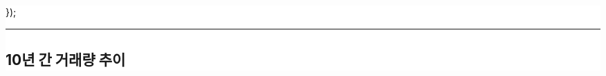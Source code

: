 });

</script>


---

## 10년 간 거래량 추이


<div style="width:100%;">
    <canvas id="deal_progress" height="250"></canvas>
</div>

<script>
new Chart(document.getElementById("deal_progress"), {
    type: 'line',
    data: {
        labels: ['200812','200901','200902','200903','200904','200905','200906','200907','200908','200909','200910','200911','200912','201001','201002','201003','201004','201005','201006','201007','201008','201009','201010','201011','201012','201101','201102','201103','201104','201105','201106','201107','201108','201109','201110','201111','201112','201201','201202','201203','201204','201205','201206','201207','201208','201209','201210','201211','201212','201301','201302','201303','201304','201305','201306','201307','201308','201309','201310','201311','201312','201401','201402','201403','201404','201405','201406','201407','201408','201409','201410','201411','201412','201501','201502','201503','201504','201505','201506','201507','201508','201509','201510','201511','201512','201601','201602','201603','201604','201605','201606','201607','201608','201609','201610','201611','201612','201701','201702','201703','201704','201705','201706','201707','201708','201709','201710','201711','201712','201801','201802','201803','201804','201805','201806','201807','201808','201809','201810','201811','201812'],
        datasets: [{
            label: '실거래 수',
            pointRadius: 1,
            data: [1, 4, 11, 7, 24, 25, 14, 11, 11, 14, 7, 14, 8, 8, 14, 18, 10, 8, 10, 8, 8, 9, 11, 11, 12, 20, 13, 13, 8, 16, 10, 8, 12, 10, 19, 11, 16, 7, 16, 14, 12, 10, 6, 10, 6, 6, 14, 9, 2, 11, 8, 7, 10, 12, 6, 5, 2, 10, 15, 10, 8, 9, 9, 19, 10, 8, 6, 28, 5, 13, 15, 7, 9, 12, 5, 10, 15, 7, 5, 11, 10, 17, 9, 13, 8, 5, 8, 15, 7, 2, 4, 9, 8, 5, 10, 10, 4, 3, 11, 4, 3, 2, 6, 4, 10, 3, 5, 11, 14, 5, 8, 7, 4, 13, 4, 7, 8, 8, 11, 2, 0],
            borderColor: "rgba(255, 201, 14, 1)",
            backgroundColor: "rgba(255, 201, 14, 0.5)",
            fill: true,
        }]
    },
    options: {
        responsive: true,
        title: {
            display: true,
            text: '10년간 거래량 추이'
        },
        tooltips: {
            mode: 'index',
            intersect: false,
        },
        hover: {
            mode: 'nearest',
            intersect: true
        },
        scales: {
            xAxes: [{
                display: true,
                scaleLabel: {
                    display: true,
                    labelString: '년/월'
                }
            }],
            yAxes: [{